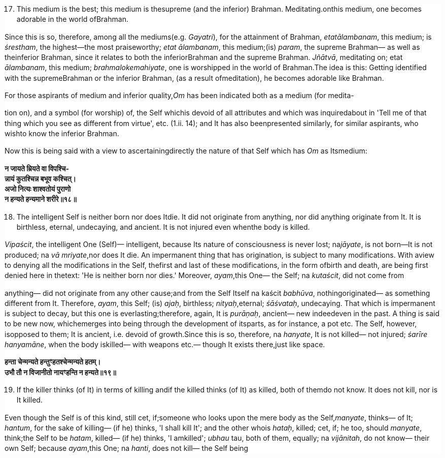  17. This medium is the best; this medium is thesupreme (and the inferior) Brahman. Meditating.onthis medium, one becomes adorable in the world ofBrahman.

 Since this is so, therefore, among all the mediums(e.g. *Gayatri*), for the attainment of Brahman, *etatālambanam*, this medium; is *śrestham*, the highest—the most praiseworthy; *etat ālambanam*, this medium;(is) *param*, the supreme Brahman— as well as theinferior Brahman, since it relates to both the inferiorBrahman and the supreme Brahman. *Jñātvā*, meditating on; etat *ālambanam*, this medium; *brahmalokemahiyate*, one is worshipped in the world of Brahman.The idea is this: Getting identified with the supremeBrahman or the inferior Brahman, (as a result ofmeditation), he becomes adorable like Brahman.

 For those aspirants of medium and inferior quality,*Om* has been indicated both as a medium (for medita-

tion on), and a symbol (for worship) of, the Self whichis devoid of all attributes and which was inquiredabout in 'Tell me of that thing which you see as different from virtue', etc. (1.ii. 14); and It has also beenpresented similarly, for similar aspirants, who wishto know the inferior Brahman.

 Now this is being said with a view to ascertainingdirectly the nature of that Self which has *Om* as Itsmedium:

**न जायते म्रियते वा विपश्चि-  
न्नायं कुतश्चिन्न बभूव कश्चित्।  
अजो नित्यः शाश्वतोयं पुराणो  
न हन्यते हन्यमाने शरीरे॥१८॥**

 18. The intelligent Self is neither born nor does Itdie. It did not originate from anything, nor did anything originate from It. It is birthless, eternal, undecaying, and ancient. It is not injured even whenthe body is killed.

 *Vipaścit*, the intelligent One (Self)— intelligent, because Its nature of consciousness is never lost; na*jāyate*, is not born—It is not produced; na *vā mriyate*,nor does It die. An impermanent thing that has origination, is subject to many modifications. With aview to denying all the modifications in the Self, thefirst and last of these modifications, in the form ofbirth and death, are being first denied here in thetext: 'He is neither born nor dies.' Moreover, *ayam*,this One— the Self; na *kutaścit*, did not come from

anything— did not originate from any other cause;and from the Self Itself na kaścit *babhūva*, nothingoriginated— as something different from It. Therefore, *ayam*, this Self; (is) *ajaḥ*, birthless; *nityaḥ*,eternal; *śāśvataḥ*, undecaying. That which is impermanent is subject to decay, but this one is everlasting;therefore, again, It is *purāṇaḥ*, ancient— new indeedeven in the past. A thing is said to be new now, whichemerges into being through the development of itsparts, as for instance, a pot etc. The Self, however, isopposed to them; It is ancient, i.e. devoid of growth.Since this is so, therefore, na *hanyate*, It is not killed— not injured; *śarīre hanyamāne*, when the body iskilled— with weapons etc.— though It exists there,just like space.

**हन्ता चेन्मन्यते हन्तुꣳहतश्चेन्मन्यते हतम्।**  
**उभौ तौ न विजानीतो नायꣳहन्ति न हन्यते॥१९॥**

 19. If the killer thinks (of It) in terms of killing andif the killed thinks (of It) as killed, both of themdo not know. It does not kill, nor is It killed.

 Even though the Self is of this kind, still cet, if;someone who looks upon the mere body as the Self,*manyate*, thinks— of It; *hantum*, for the sake of killing— (if he) thinks, 'I shall kill It'; and the other whois *hataḥ*, killed; cet, if; he too, should *manyate*, think;the Self to be *hatam*, killed— (if he) thinks, 'I amkilled'; *ubhau* tau, both of them, equally; na *vijānitah*, do not know— their own Self; because *ayam*,this One; na *hanti*, does not kill— the Self being
